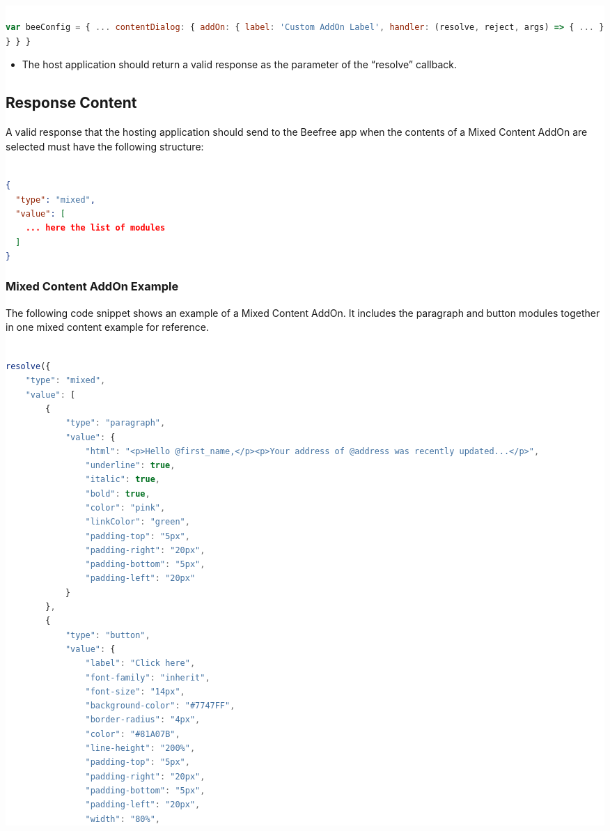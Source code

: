 ```javascript

var beeConfig = { ... contentDialog: { addOn: { label: 'Custom AddOn Label', handler: (resolve, reject, args) => { ... } } } }

```

* The host application should return a valid response as the parameter of the “resolve” callback.

## Response Content

A valid response that the hosting application should send to the Beefree app when the contents of a Mixed Content AddOn are selected must have the following structure:

```json

{
  "type": "mixed",
  "value": [
    ... here the list of modules
  ]
}

```

### Mixed Content AddOn Example

The following code snippet shows an example of a Mixed Content AddOn. It includes the paragraph and button modules together in one mixed content example for reference.

```javascript

resolve({
    "type": "mixed",
    "value": [
        {
            "type": "paragraph",
            "value": {
                "html": "<p>Hello @first_name,</p><p>Your address of @address was recently updated...</p>",
                "underline": true,
                "italic": true,
                "bold": true,
                "color": "pink",
                "linkColor": "green",
                "padding-top": "5px",
                "padding-right": "20px",
                "padding-bottom": "5px",
                "padding-left": "20px"
            }
        },
        {
            "type": "button",
            "value": {
                "label": "Click here",
                "font-family": "inherit",
                "font-size": "14px",
                "background-color": "#7747FF",
                "border-radius": "4px",
                "color": "#81A07B",
                "line-height": "200%",
                "padding-top": "5px",
                "padding-right": "20px",
                "padding-bottom": "5px",
                "padding-left": "20px",
                "width": "80%",
```